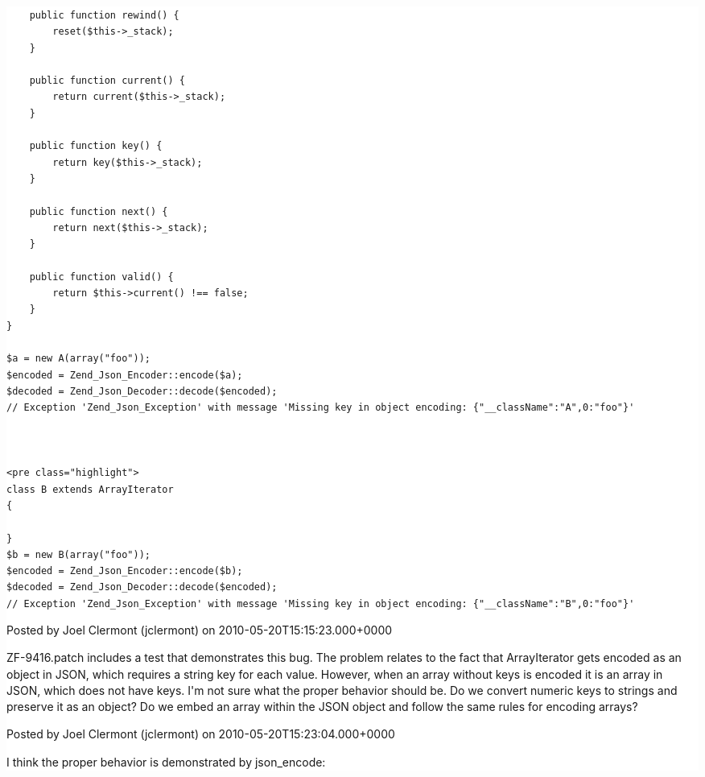         public function rewind() {
            reset($this->_stack);
        }
    
        public function current() {
            return current($this->_stack);
        }
    
        public function key() {
            return key($this->_stack);
        }
    
        public function next() {
            return next($this->_stack);
        }
    
        public function valid() {
            return $this->current() !== false;
        }
    }
    
    $a = new A(array("foo"));
    $encoded = Zend_Json_Encoder::encode($a);
    $decoded = Zend_Json_Decoder::decode($encoded);
    // Exception 'Zend_Json_Exception' with message 'Missing key in object encoding: {"__className":"A",0:"foo"}'


 
    <pre class="highlight">
    class B extends ArrayIterator
    {
        
    }
    $b = new B(array("foo"));
    $encoded = Zend_Json_Encoder::encode($b);
    $decoded = Zend_Json_Decoder::decode($encoded);
    // Exception 'Zend_Json_Exception' with message 'Missing key in object encoding: {"__className":"B",0:"foo"}'


 

 

Posted by Joel Clermont (jclermont) on 2010-05-20T15:15:23.000+0000

ZF-9416.patch includes a test that demonstrates this bug. The problem relates to the fact that ArrayIterator gets encoded as an object in JSON, which requires a string key for each value. However, when an array without keys is encoded it is an array in JSON, which does not have keys. I'm not sure what the proper behavior should be. Do we convert numeric keys to strings and preserve it as an object? Do we embed an array within the JSON object and follow the same rules for encoding arrays?

 

 

Posted by Joel Clermont (jclermont) on 2010-05-20T15:23:04.000+0000

I think the proper behavior is demonstrated by json\_encode:
